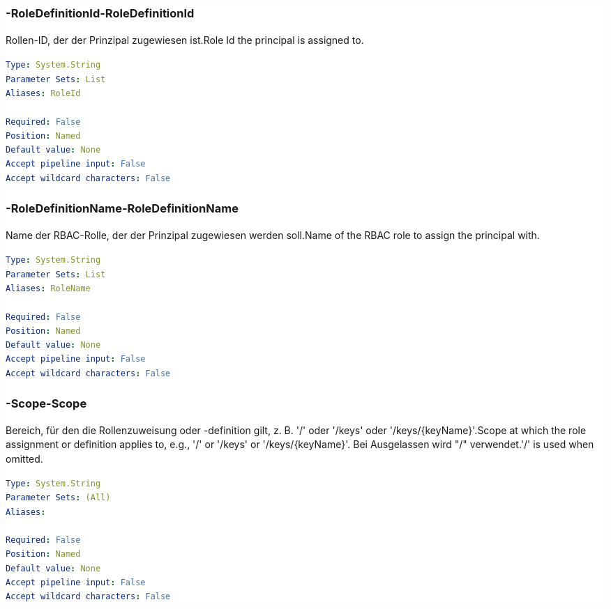 ### <span data-ttu-id="95f5f-135">-RoleDefinitionId</span><span class="sxs-lookup"><span data-stu-id="95f5f-135">-RoleDefinitionId</span></span>
<span data-ttu-id="95f5f-136">Rollen-ID, der der Prinzipal zugewiesen ist.</span><span class="sxs-lookup"><span data-stu-id="95f5f-136">Role Id the principal is assigned to.</span></span>

```yaml
Type: System.String
Parameter Sets: List
Aliases: RoleId

Required: False
Position: Named
Default value: None
Accept pipeline input: False
Accept wildcard characters: False
```

### <span data-ttu-id="95f5f-137">-RoleDefinitionName</span><span class="sxs-lookup"><span data-stu-id="95f5f-137">-RoleDefinitionName</span></span>
<span data-ttu-id="95f5f-138">Name der RBAC-Rolle, der der Prinzipal zugewiesen werden soll.</span><span class="sxs-lookup"><span data-stu-id="95f5f-138">Name of the RBAC role to assign the principal with.</span></span>

```yaml
Type: System.String
Parameter Sets: List
Aliases: RoleName

Required: False
Position: Named
Default value: None
Accept pipeline input: False
Accept wildcard characters: False
```

### <span data-ttu-id="95f5f-139">-Scope</span><span class="sxs-lookup"><span data-stu-id="95f5f-139">-Scope</span></span>
<span data-ttu-id="95f5f-140">Bereich, für den die Rollenzuweisung oder -definition gilt, z. B. '/' oder '/keys' oder '/keys/{keyName}'.</span><span class="sxs-lookup"><span data-stu-id="95f5f-140">Scope at which the role assignment or definition applies to, e.g., '/' or '/keys' or '/keys/{keyName}'.</span></span>
<span data-ttu-id="95f5f-141">Bei Ausgelassen wird "/" verwendet.</span><span class="sxs-lookup"><span data-stu-id="95f5f-141">'/' is used when omitted.</span></span>

```yaml
Type: System.String
Parameter Sets: (All)
Aliases:

Required: False
Position: Named
Default value: None
Accept pipeline input: False
Accept wildcard characters: False
```
